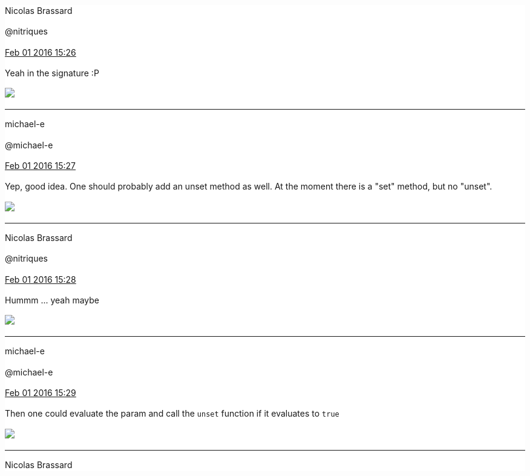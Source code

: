 Nicolas Brassard

@nitriques

[Feb 01 2016
15:26](https://gitter.im/symphonycms/symphony-2?at=56af79158fbaf4220afa9987 ""
)

Yeah in the signature :P

![](https://avatars2.githubusercontent.com/u/40072?v=3&s=30)

__ __

michael-e

@michael-e

[Feb 01 2016
15:27](https://gitter.im/symphonycms/symphony-2?at=56af7977eaf741c118d625b5 ""
)

Yep, good idea. One should probably add an unset method as well. At the moment
there is a "set" method, but no "unset".

![](https://avatars1.githubusercontent.com/u/771169?v=3&s=30)

__ __

Nicolas Brassard

@nitriques

[Feb 01 2016
15:28](https://gitter.im/symphonycms/symphony-2?at=56af79946b6468374a0ac604 ""
)

Hummm ... yeah maybe

![](https://avatars2.githubusercontent.com/u/40072?v=3&s=30)

__ __

michael-e

@michael-e

[Feb 01 2016
15:29](https://gitter.im/symphonycms/symphony-2?at=56af79caeaf741c118d625cb ""
)

Then one could evaluate the param and call the `unset` function if it
evaluates to `true`

![](https://avatars1.githubusercontent.com/u/771169?v=3&s=30)

__ __

Nicolas Brassard
